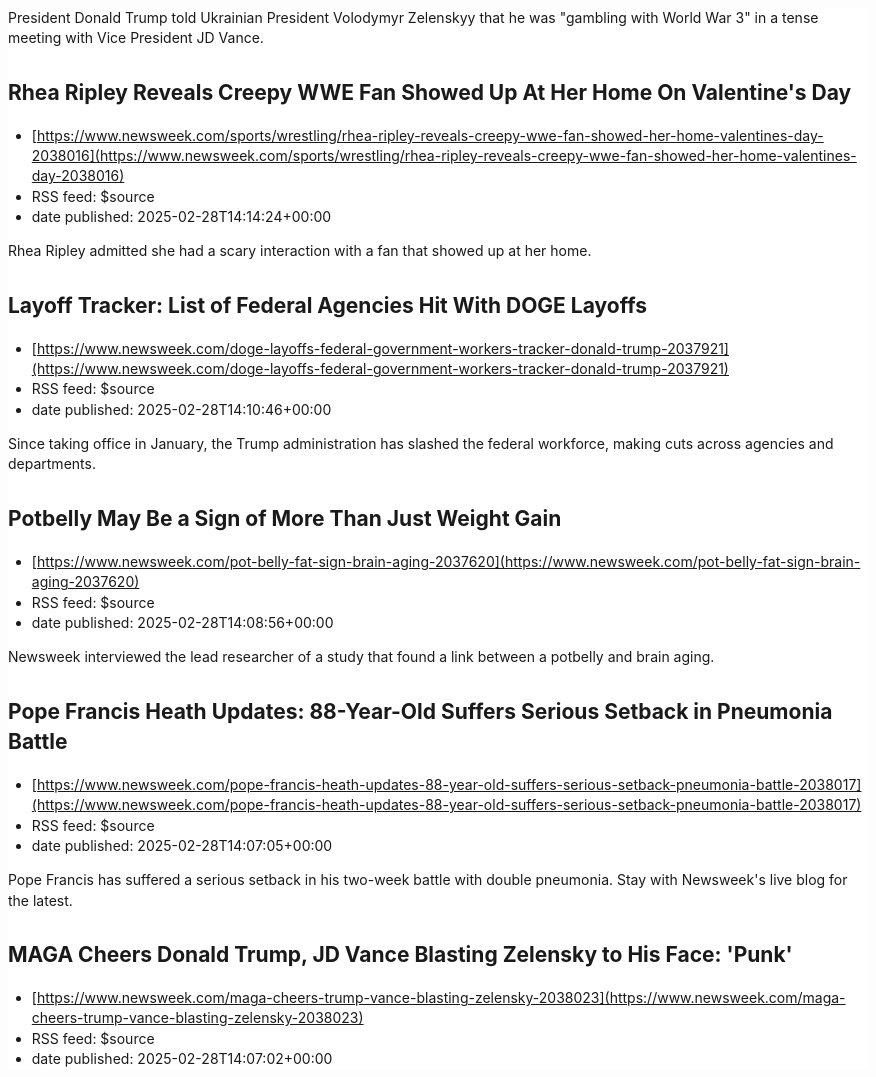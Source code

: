 President Donald Trump told Ukrainian President Volodymyr Zelenskyy that he was "gambling with World War 3" in a tense meeting with Vice President JD Vance.

## Rhea Ripley Reveals Creepy WWE Fan Showed Up At Her Home On Valentine's Day
 - [https://www.newsweek.com/sports/wrestling/rhea-ripley-reveals-creepy-wwe-fan-showed-her-home-valentines-day-2038016](https://www.newsweek.com/sports/wrestling/rhea-ripley-reveals-creepy-wwe-fan-showed-her-home-valentines-day-2038016)
 - RSS feed: $source
 - date published: 2025-02-28T14:14:24+00:00

Rhea Ripley admitted she had a scary interaction with a fan that showed up at her home.

## Layoff Tracker: List of Federal Agencies Hit With DOGE Layoffs
 - [https://www.newsweek.com/doge-layoffs-federal-government-workers-tracker-donald-trump-2037921](https://www.newsweek.com/doge-layoffs-federal-government-workers-tracker-donald-trump-2037921)
 - RSS feed: $source
 - date published: 2025-02-28T14:10:46+00:00

Since taking office in January, the Trump administration has slashed the federal workforce, making cuts across agencies and departments.

## Potbelly May Be a Sign of More Than Just Weight Gain
 - [https://www.newsweek.com/pot-belly-fat-sign-brain-aging-2037620](https://www.newsweek.com/pot-belly-fat-sign-brain-aging-2037620)
 - RSS feed: $source
 - date published: 2025-02-28T14:08:56+00:00

Newsweek interviewed the lead researcher of a study that found a link between a potbelly and brain aging.

## Pope Francis Heath Updates: 88-Year-Old Suffers Serious Setback in Pneumonia Battle
 - [https://www.newsweek.com/pope-francis-heath-updates-88-year-old-suffers-serious-setback-pneumonia-battle-2038017](https://www.newsweek.com/pope-francis-heath-updates-88-year-old-suffers-serious-setback-pneumonia-battle-2038017)
 - RSS feed: $source
 - date published: 2025-02-28T14:07:05+00:00

Pope Francis has suffered a serious setback in his two-week battle with double pneumonia. Stay with Newsweek's live blog for the latest.

## MAGA Cheers Donald Trump, JD Vance Blasting Zelensky to His Face: 'Punk'
 - [https://www.newsweek.com/maga-cheers-trump-vance-blasting-zelensky-2038023](https://www.newsweek.com/maga-cheers-trump-vance-blasting-zelensky-2038023)
 - RSS feed: $source
 - date published: 2025-02-28T14:07:02+00:00
